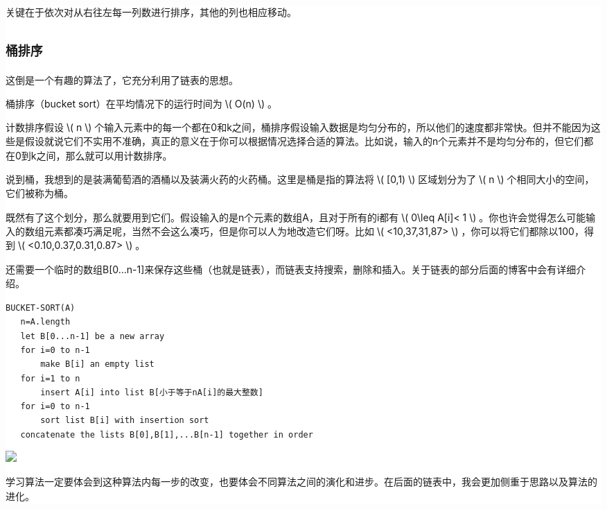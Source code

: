 
关键在于依次对从右往左每一列数进行排序，其他的列也相应移动。



## **`桶排序`** 


这倒是一个有趣的算法了，它充分利用了链表的思想。


桶排序（bucket sort）在平均情况下的运行时间为 \\( O(n) \\) 。


计数排序假设 \\( n \\) 个输入元素中的每一个都在0和k之间，桶排序假设输入数据是均匀分布的，所以他们的速度都非常快。但并不能因为这些是假设就说它们不实用不准确，真正的意义在于你可以根据情况选择合适的算法。比如说，输入的n个元素并不是均匀分布的，但它们都在0到k之间，那么就可以用计数排序。


说到桶，我想到的是装满葡萄酒的酒桶以及装满火药的火药桶。这里是桶是指的算法将 \\( [0,1) \\) 区域划分为了 \\( n \\) 个相同大小的空间，它们被称为桶。


既然有了这个划分，那么就要用到它们。假设输入的是n个元素的数组A，且对于所有的i都有 \\( 0\leq A[i]< 1 \\) 。你也许会觉得怎么可能输入的数组元素都凑巧满足呢，当然不会这么凑巧，但是你可以人为地改造它们呀。比如 \\( <10,37,31,87> \\) ，你可以将它们都除以100，得到 \\( <0.10,0.37,0.31,0.87> \\) 。


还需要一个临时的数组B[0…n-1]来保存这些桶（也就是链表），而链表支持搜索，删除和插入。关于链表的部分后面的博客中会有详细介绍。


```
BUCKET-SORT(A)
   n=A.length
   let B[0...n-1] be a new array
   for i=0 to n-1
       make B[i] an empty list
   for i=1 to n
       insert A[i] into list B[小于等于nA[i]的最大整数]
   for i=0 to n-1
       sort list B[i] with insertion sort
   concatenate the lists B[0],B[1],...B[n-1] together in order
```



![][24]


学习算法一定要体会到这种算法内每一步的改变，也要体会不同算法之间的演化和进步。在后面的链表中，我会更加侧重于思路以及算法的进化。
            

[26]: http://blog.csdn.net/nomasp/article/details/46241895
[0]: ./img/20150602150852238
[1]: ./img/20150601175833360
[2]: ./img/20150601181332607
[3]: ./img/20150601190844417
[4]: ./img/20150601194324245
[5]: ./img/20150601203239517
[6]: ./img/20150606132917006
[7]: ./img/20150606133020561
[8]: ./img/20150606134600369
[9]: ./img/20150606134622646
[10]: ./img/20150606133629136
[11]: ./img/20150606133653347
[12]: ./img/20150606133355179
[13]: ./img/20150606133543747
[14]: ./img/20150606133321755
[15]: ./img/20150606133228614
[16]: ./img/20150606135803929
[17]: ./img/20150606135844053
[18]: ./img/20150606140620042
[19]: ./img/20150606141231689
[20]: ./img/20150606151057163
[21]: ./img/20150606151848892
[22]: ./img/20150611110555426
[23]: ./img/20150611111819004
[24]: ./img/20150611123650732